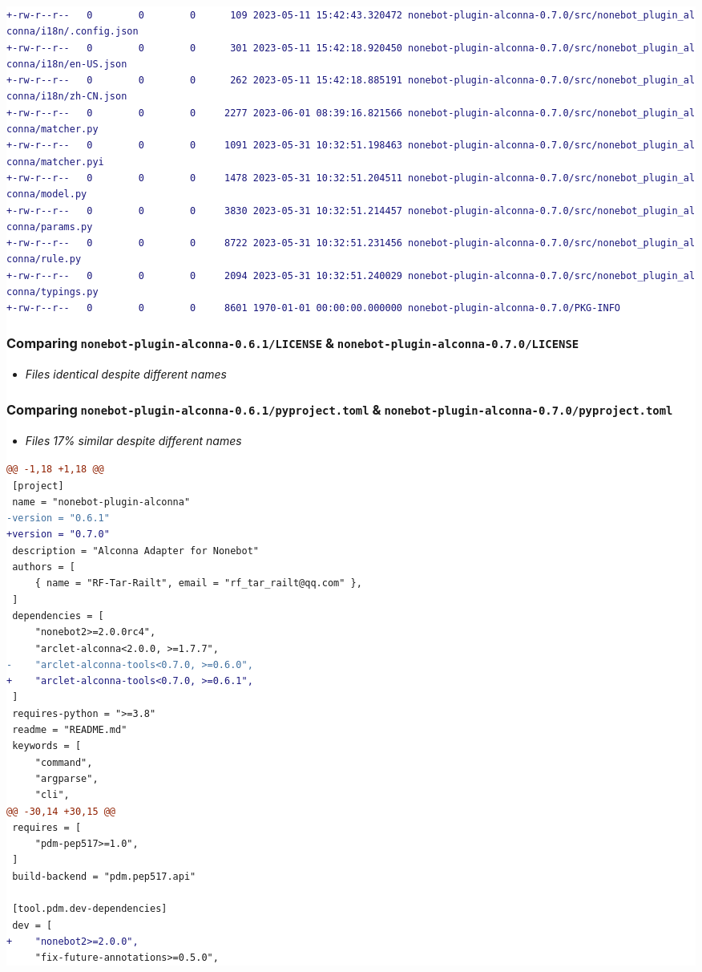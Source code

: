 ```diff
+-rw-r--r--   0        0        0      109 2023-05-11 15:42:43.320472 nonebot-plugin-alconna-0.7.0/src/nonebot_plugin_alconna/i18n/.config.json
+-rw-r--r--   0        0        0      301 2023-05-11 15:42:18.920450 nonebot-plugin-alconna-0.7.0/src/nonebot_plugin_alconna/i18n/en-US.json
+-rw-r--r--   0        0        0      262 2023-05-11 15:42:18.885191 nonebot-plugin-alconna-0.7.0/src/nonebot_plugin_alconna/i18n/zh-CN.json
+-rw-r--r--   0        0        0     2277 2023-06-01 08:39:16.821566 nonebot-plugin-alconna-0.7.0/src/nonebot_plugin_alconna/matcher.py
+-rw-r--r--   0        0        0     1091 2023-05-31 10:32:51.198463 nonebot-plugin-alconna-0.7.0/src/nonebot_plugin_alconna/matcher.pyi
+-rw-r--r--   0        0        0     1478 2023-05-31 10:32:51.204511 nonebot-plugin-alconna-0.7.0/src/nonebot_plugin_alconna/model.py
+-rw-r--r--   0        0        0     3830 2023-05-31 10:32:51.214457 nonebot-plugin-alconna-0.7.0/src/nonebot_plugin_alconna/params.py
+-rw-r--r--   0        0        0     8722 2023-05-31 10:32:51.231456 nonebot-plugin-alconna-0.7.0/src/nonebot_plugin_alconna/rule.py
+-rw-r--r--   0        0        0     2094 2023-05-31 10:32:51.240029 nonebot-plugin-alconna-0.7.0/src/nonebot_plugin_alconna/typings.py
+-rw-r--r--   0        0        0     8601 1970-01-01 00:00:00.000000 nonebot-plugin-alconna-0.7.0/PKG-INFO
```

### Comparing `nonebot-plugin-alconna-0.6.1/LICENSE` & `nonebot-plugin-alconna-0.7.0/LICENSE`

 * *Files identical despite different names*

### Comparing `nonebot-plugin-alconna-0.6.1/pyproject.toml` & `nonebot-plugin-alconna-0.7.0/pyproject.toml`

 * *Files 17% similar despite different names*

```diff
@@ -1,18 +1,18 @@
 [project]
 name = "nonebot-plugin-alconna"
-version = "0.6.1"
+version = "0.7.0"
 description = "Alconna Adapter for Nonebot"
 authors = [
     { name = "RF-Tar-Railt", email = "rf_tar_railt@qq.com" },
 ]
 dependencies = [
     "nonebot2>=2.0.0rc4",
     "arclet-alconna<2.0.0, >=1.7.7",
-    "arclet-alconna-tools<0.7.0, >=0.6.0",
+    "arclet-alconna-tools<0.7.0, >=0.6.1",
 ]
 requires-python = ">=3.8"
 readme = "README.md"
 keywords = [
     "command",
     "argparse",
     "cli",
@@ -30,14 +30,15 @@
 requires = [
     "pdm-pep517>=1.0",
 ]
 build-backend = "pdm.pep517.api"
 
 [tool.pdm.dev-dependencies]
 dev = [
+    "nonebot2>=2.0.0",
     "fix-future-annotations>=0.5.0",
```